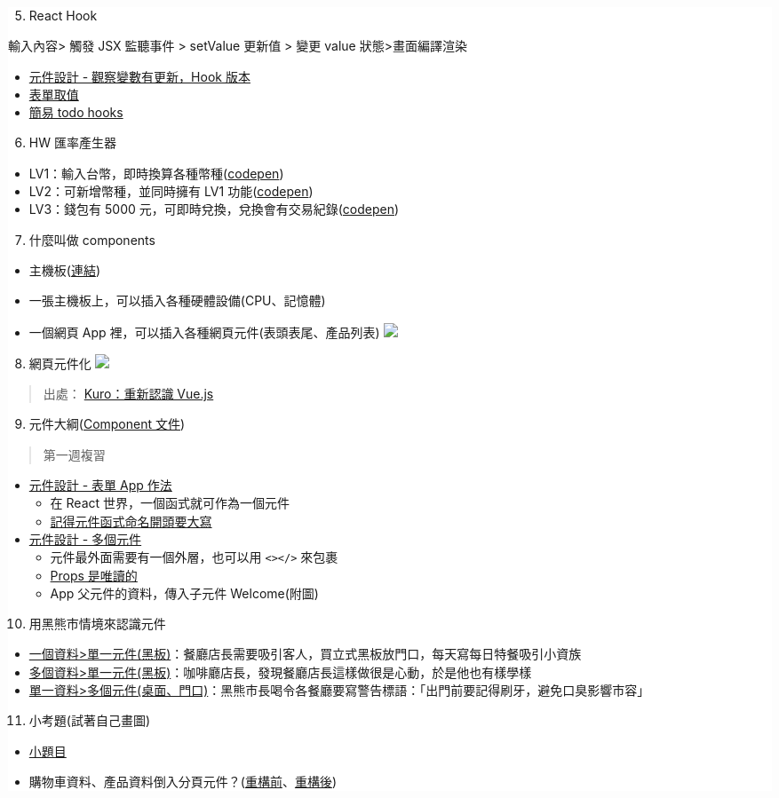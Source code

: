 5. React Hook

輸入內容>  觸發 JSX 監聽事件 > setValue 更新值 > 變更 value 狀態>畫面編譯渲染 

- [元件設計 - 觀察變數有更新，Hook 版本](https://codepen.io/liao/pen/YzaQqYQ?editors=1010)
- [表單取值](https://codepen.io/liao/pen/gOeRrze?editors=1010)
- [簡易 todo hooks](https://codepen.io/liao/pen/gOeRryj?editors=1010)


6. HW 匯率產生器

- LV1：輸入台幣，即時換算各種幣種([codepen](https://codepen.io/liao/pen/xxWXPgO?editors=1000))
- LV2：可新增幣種，並同時擁有 LV1 功能([codepen](https://codepen.io/liao/pen/qBoxQyB?editors=1000))
- LV3：錢包有 5000 元，可即時兌換，兌換會有交易紀錄([codepen](https://codepen.io/liao/pen/oNqGoBZ?editors=1000))

7. 什麼叫做 components

- 主機板([連結](https://www.google.com/imgres?imgurl=https%3A%2F%2Fupload.wikimedia.org%2Fwikipedia%2Fcommons%2Fthumb%2Fa%2Fa6%2FIntel_D945GCCR_Socket_775.png%2F640px-Intel_D945GCCR_Socket_775.png&imgrefurl=https%3A%2F%2Fzh.wikipedia.org%2Fwiki%2F%25E4%25B8%25BB%25E6%259D%25BF&tbnid=sMD0XnkN6OXUdM&vet=12ahUKEwjPjIKeg7b5AhX6RvUHHa-cA_gQMygCegUIARDGAg..i&docid=CPsuddLJgbZ08M&w=640&h=480&q=motherboard&hl=zh-TW&ved=2ahUKEwjPjIKeg7b5AhX6RvUHHa-cA_gQMygCegUIARDGAg))

* 一張主機板上，可以插入各種硬體設備(CPU、記憶體)

* 一個網頁 App 裡，可以插入各種網頁元件(表頭表尾、產品列表)
![](https://i.imgur.com/5lnhPCB.png)



8. 網頁元件化
![](https://i.imgur.com/YCqdYCA.png)
> 出處： [Kuro：重新認識 Vue.js](https://book.vue.tw/CH2/2-1-components.html)

9. 元件大綱([Component 文件](https://zh-hant.reactjs.org/docs/components-and-props.html))

> 第一週複習

* [元件設計 - 表單 App 作法](https://codepen.io/liao/pen/VwXdaGQ?editors=1010)
  * 在 React 世界，一個函式就可作為一個元件
  * [記得元件函式命名開頭要大寫](https://zh-hant.reactjs.org/docs/components-and-props.html#rendering-a-component)
* [元件設計 - 多個元件](https://codepen.io/liao/pen/jOzKqdO?editors=0010)
    * 元件最外面需要有一個外層，也可以用 `<></>` 來包裹
    * [Props 是唯讀的](https://zh-hant.reactjs.org/docs/components-and-props.html#props-are-read-only)
    * App 父元件的資料，傳入子元件 Welcome(附圖)

10. 用黑熊市情境來認識元件

- [一個資料>單一元件(黑板)](https://codepen.io/liao/pen/xxWzOYJ)：餐廳店長需要吸引客人，買立式黑板放門口，每天寫每日特餐吸引小資族
- [多個資料>單一元件(黑板)](https://codepen.io/liao/pen/VwXdjXR?editors=1010)：咖啡廳店長，發現餐廳店長這樣做很是心動，於是他也有樣學樣
- [單一資料>多個元件(桌面、門口)](https://codepen.io/liao/pen/vYRrKjw?editors=1010)：黑熊市長喝令各餐廳要寫警告標語：「出門前要記得刷牙，避免口臭影響市容」

11. 小考題(試著自己畫圖)

- [小題目](https://codepen.io/liao/pen/KKoyyQE?editors=1010)

- 購物車資料、產品資料倒入分頁元件？([重構前](https://codepen.io/liao/pen/qBoKNwg?editors=0010)、[重構後](https://codepen.io/liao/pen/vYRrKQo?editors=1010))
